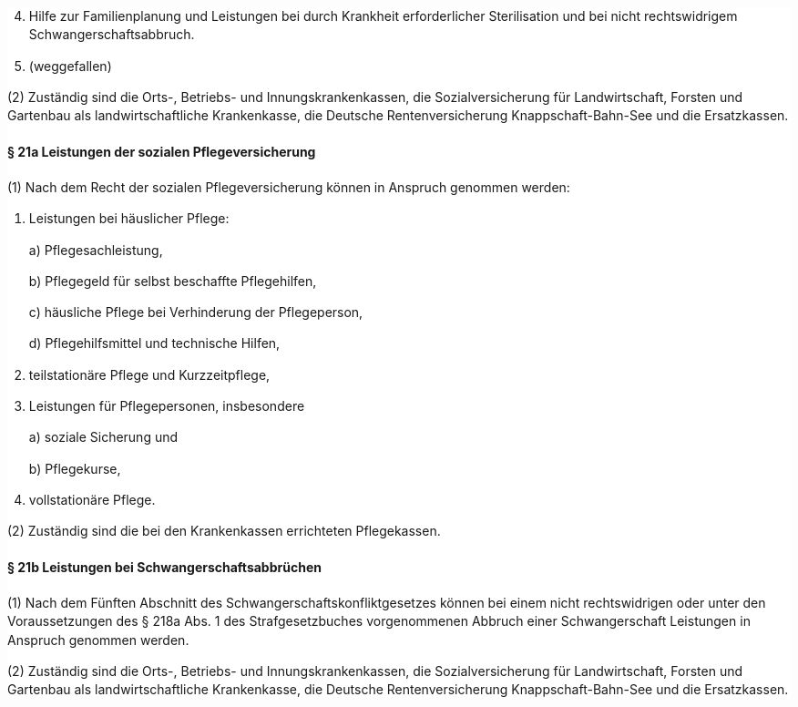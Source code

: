 
4.  Hilfe zur Familienplanung und Leistungen bei durch Krankheit
    erforderlicher Sterilisation und bei nicht rechtswidrigem
    Schwangerschaftsabbruch.


5.  (weggefallen)




(2) Zuständig sind die Orts-, Betriebs- und Innungskrankenkassen, die
Sozialversicherung für Landwirtschaft, Forsten und Gartenbau als
landwirtschaftliche Krankenkasse, die Deutsche Rentenversicherung
Knappschaft-Bahn-See und die Ersatzkassen.


#### § 21a Leistungen der sozialen Pflegeversicherung

(1) Nach dem Recht der sozialen Pflegeversicherung können in Anspruch
genommen werden:

1.  Leistungen bei häuslicher Pflege:

    a)  Pflegesachleistung,


    b)  Pflegegeld für selbst beschaffte Pflegehilfen,


    c)  häusliche Pflege bei Verhinderung der Pflegeperson,


    d)  Pflegehilfsmittel und technische Hilfen,





2.  teilstationäre Pflege und Kurzzeitpflege,


3.  Leistungen für Pflegepersonen, insbesondere

    a)  soziale Sicherung und


    b)  Pflegekurse,





4.  vollstationäre Pflege.




(2) Zuständig sind die bei den Krankenkassen errichteten Pflegekassen.


#### § 21b Leistungen bei Schwangerschaftsabbrüchen

(1) Nach dem Fünften Abschnitt des Schwangerschaftskonfliktgesetzes
können bei einem nicht rechtswidrigen oder unter den Voraussetzungen
des § 218a Abs. 1 des Strafgesetzbuches vorgenommenen Abbruch einer
Schwangerschaft Leistungen in Anspruch genommen werden.

(2) Zuständig sind die Orts-, Betriebs- und Innungskrankenkassen, die
Sozialversicherung für Landwirtschaft, Forsten und Gartenbau als
landwirtschaftliche Krankenkasse, die Deutsche Rentenversicherung
Knappschaft-Bahn-See und die Ersatzkassen.

